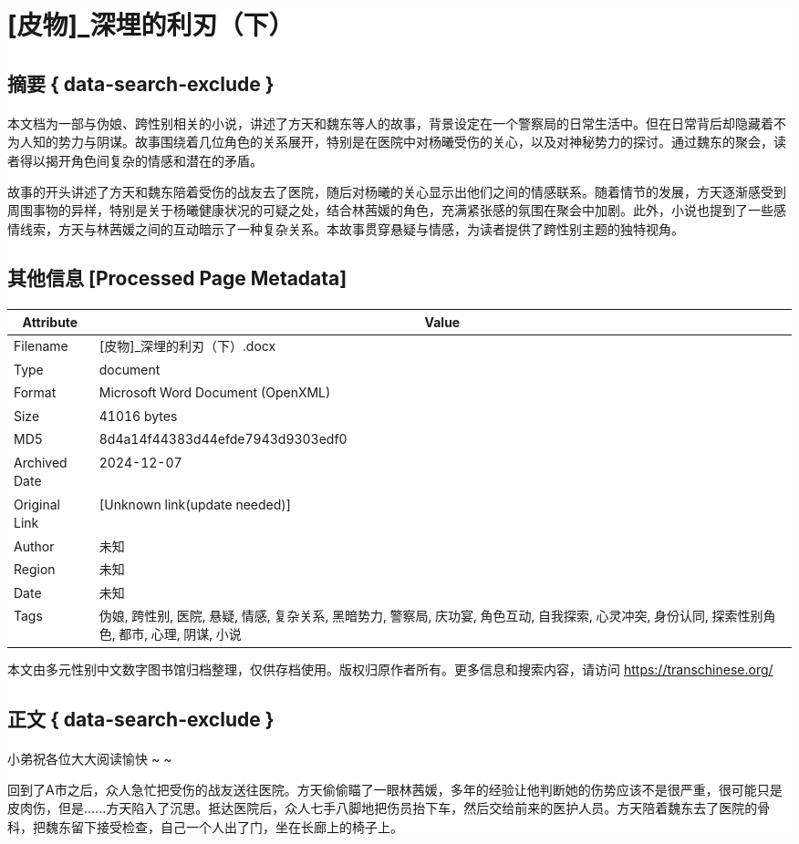 # [皮物]_深埋的利刃（下）



## 摘要  { data-search-exclude }


本文档为一部与伪娘、跨性别相关的小说，讲述了方天和魏东等人的故事，背景设定在一个警察局的日常生活中。但在日常背后却隐藏着不为人知的势力与阴谋。故事围绕着几位角色的关系展开，特别是在医院中对杨曦受伤的关心，以及对神秘势力的探讨。通过魏东的聚会，读者得以揭开角色间复杂的情感和潜在的矛盾。

故事的开头讲述了方天和魏东陪着受伤的战友去了医院，随后对杨曦的关心显示出他们之间的情感联系。随着情节的发展，方天逐渐感受到周围事物的异样，特别是关于杨曦健康状况的可疑之处，结合林茜媛的角色，充满紧张感的氛围在聚会中加剧。此外，小说也提到了一些感情线索，方天与林茜媛之间的互动暗示了一种复杂关系。本故事贯穿悬疑与情感，为读者提供了跨性别主题的独特视角。



## 其他信息 [Processed Page Metadata]

| Attribute       | Value                                  |
|-----------------|----------------------------------------|
| Filename        | [皮物]_深埋的利刃（下）.docx                             |
| Type            | document                                 |
| Format          | Microsoft Word Document (OpenXML)                               |
| Size            | 41016 bytes                           |
| MD5             | 8d4a14f44383d44efde7943d9303edf0                                  |
| Archived Date   | 2024-12-07                             |
| Original Link   | [Unknown link(update needed)]                         |
| Author          | 未知                               |
| Region          | 未知                               |
| Date            | 未知                                 |
| Tags            | 伪娘, 跨性别, 医院, 悬疑, 情感, 复杂关系, 黑暗势力, 警察局, 庆功宴, 角色互动, 自我探索, 心灵冲突, 身份认同, 探索性别角色, 都市, 心理, 阴谋, 小说                                 |

本文由多元性别中文数字图书馆归档整理，仅供存档使用。版权归原作者所有。更多信息和搜索内容，请访问 <https://transchinese.org/>


## 正文 { data-search-exclude }


小弟祝各位大大阅读愉快 ~ ~







回到了A市之后，众人急忙把受伤的战友送往医院。方天偷偷瞄了一眼林茜媛，多年的经验让他判断她的伤势应该不是很严重，很可能只是皮肉伤，但是......方天陷入了沉思。抵达医院后，众人七手八脚地把伤员抬下车，然后交给前来的医护人员。方天陪着魏东去了医院的骨科，把魏东留下接受检查，自己一个人出了门，坐在长廊上的椅子上。

